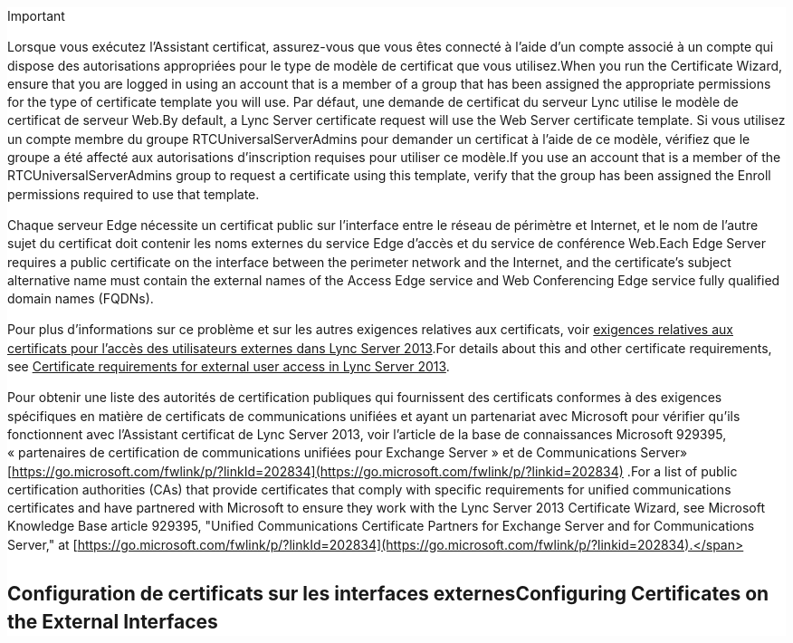
> [!IMPORTANT]  
> <span data-ttu-id="25207-106">Lorsque vous exécutez l’Assistant certificat, assurez-vous que vous êtes connecté à l’aide d’un compte associé à un compte qui dispose des autorisations appropriées pour le type de modèle de certificat que vous utilisez.</span><span class="sxs-lookup"><span data-stu-id="25207-106">When you run the Certificate Wizard, ensure that you are logged in using an account that is a member of a group that has been assigned the appropriate permissions for the type of certificate template you will use.</span></span> <span data-ttu-id="25207-107">Par défaut, une demande de certificat du serveur Lync utilise le modèle de certificat de serveur Web.</span><span class="sxs-lookup"><span data-stu-id="25207-107">By default, a Lync Server certificate request will use the Web Server certificate template.</span></span> <span data-ttu-id="25207-108">Si vous utilisez un compte membre du groupe RTCUniversalServerAdmins pour demander un certificat à l’aide de ce modèle, vérifiez que le groupe a été affecté aux autorisations d’inscription requises pour utiliser ce modèle.</span><span class="sxs-lookup"><span data-stu-id="25207-108">If you use an account that is a member of the RTCUniversalServerAdmins group to request a certificate using this template, verify that the group has been assigned the Enroll permissions required to use that template.</span></span>



</div>

<span data-ttu-id="25207-109">Chaque serveur Edge nécessite un certificat public sur l’interface entre le réseau de périmètre et Internet, et le nom de l’autre sujet du certificat doit contenir les noms externes du service Edge d’accès et du service de conférence Web.</span><span class="sxs-lookup"><span data-stu-id="25207-109">Each Edge Server requires a public certificate on the interface between the perimeter network and the Internet, and the certificate’s subject alternative name must contain the external names of the Access Edge service and Web Conferencing Edge service fully qualified domain names (FQDNs).</span></span>

<span data-ttu-id="25207-110">Pour plus d’informations sur ce problème et sur les autres exigences relatives aux certificats, voir [exigences relatives aux certificats pour l’accès des utilisateurs externes dans Lync Server 2013](lync-server-2013-certificate-requirements-for-external-user-access.md).</span><span class="sxs-lookup"><span data-stu-id="25207-110">For details about this and other certificate requirements, see [Certificate requirements for external user access in Lync Server 2013](lync-server-2013-certificate-requirements-for-external-user-access.md).</span></span>

<span data-ttu-id="25207-111">Pour obtenir une liste des autorités de certification publiques qui fournissent des certificats conformes à des exigences spécifiques en matière de certificats de communications unifiées et ayant un partenariat avec Microsoft pour vérifier qu’ils fonctionnent avec l’Assistant certificat de Lync Server 2013, voir l’article de la base de connaissances Microsoft 929395, « partenaires de certification de communications unifiées pour Exchange Server » et de Communications Server» [https://go.microsoft.com/fwlink/p/?linkId=202834](https://go.microsoft.com/fwlink/p/?linkid=202834) .</span><span class="sxs-lookup"><span data-stu-id="25207-111">For a list of public certification authorities (CAs) that provide certificates that comply with specific requirements for unified communications certificates and have partnered with Microsoft to ensure they work with the Lync Server 2013 Certificate Wizard, see Microsoft Knowledge Base article 929395, "Unified Communications Certificate Partners for Exchange Server and for Communications Server," at [https://go.microsoft.com/fwlink/p/?linkId=202834](https://go.microsoft.com/fwlink/p/?linkid=202834).</span></span>

<div>

## <a name="configuring-certificates-on-the-external-interfaces"></a><span data-ttu-id="25207-112">Configuration de certificats sur les interfaces externes</span><span class="sxs-lookup"><span data-stu-id="25207-112">Configuring Certificates on the External Interfaces</span></span>

